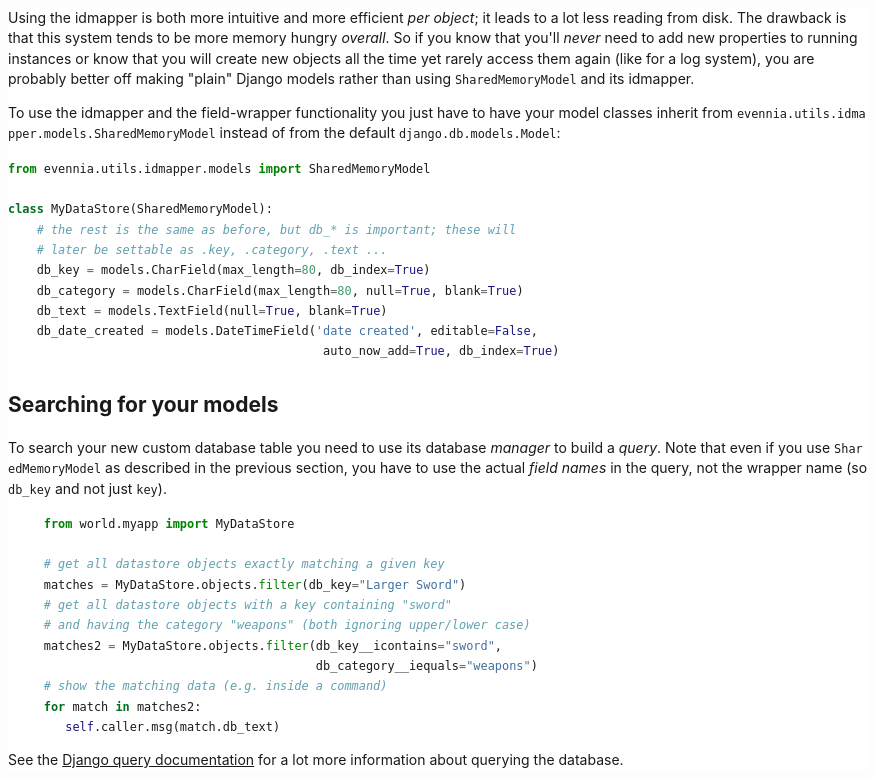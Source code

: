 Using the idmapper is both more intuitive and more efficient *per object*; it leads to a lot less
reading from disk. The drawback is that this system tends to be more memory hungry *overall*. So if
you know that you'll *never* need to add new properties to running instances or know that you will
create new objects all the time yet rarely access them again (like for a log system), you are
probably better off making "plain" Django models rather than using `SharedMemoryModel` and its
idmapper.

To use the idmapper and the field-wrapper functionality you just have to have your model classes
inherit from `evennia.utils.idmapper.models.SharedMemoryModel` instead of from the default
`django.db.models.Model`:

```python
from evennia.utils.idmapper.models import SharedMemoryModel

class MyDataStore(SharedMemoryModel):
    # the rest is the same as before, but db_* is important; these will
    # later be settable as .key, .category, .text ...
    db_key = models.CharField(max_length=80, db_index=True)
    db_category = models.CharField(max_length=80, null=True, blank=True)
    db_text = models.TextField(null=True, blank=True)
    db_date_created = models.DateTimeField('date created', editable=False,
                                            auto_now_add=True, db_index=True)
```

## Searching for your models

To search your new custom database table you need to use its database *manager* to build a *query*.
Note that even if you use `SharedMemoryModel` as described in the previous section, you have to use
the actual *field names* in the query, not the wrapper name (so `db_key` and not just `key`).

```python
     from world.myapp import MyDataStore

     # get all datastore objects exactly matching a given key
     matches = MyDataStore.objects.filter(db_key="Larger Sword")
     # get all datastore objects with a key containing "sword"
     # and having the category "weapons" (both ignoring upper/lower case)
     matches2 = MyDataStore.objects.filter(db_key__icontains="sword",
                                           db_category__iequals="weapons")
     # show the matching data (e.g. inside a command)
     for match in matches2:
        self.caller.msg(match.db_text)
```

See the [Django query documentation](https://docs.djangoproject.com/en/2.2/topics/db/queries/) for a
lot more information about querying the database.